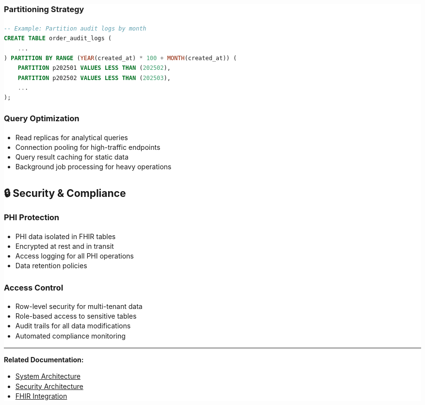 ### Partitioning Strategy
```sql
-- Example: Partition audit logs by month
CREATE TABLE order_audit_logs (
    ...
) PARTITION BY RANGE (YEAR(created_at) * 100 + MONTH(created_at)) (
    PARTITION p202501 VALUES LESS THAN (202502),
    PARTITION p202502 VALUES LESS THAN (202503),
    ...
);
```

### Query Optimization
- Read replicas for analytical queries
- Connection pooling for high-traffic endpoints
- Query result caching for static data
- Background job processing for heavy operations

## 🔒 Security & Compliance

### PHI Protection
- PHI data isolated in FHIR tables
- Encrypted at rest and in transit
- Access logging for all PHI operations
- Data retention policies

### Access Control
- Row-level security for multi-tenant data
- Role-based access to sensitive tables
- Audit trails for all data modifications
- Automated compliance monitoring

---

**Related Documentation:**
- [System Architecture](./SYSTEM_ARCHITECTURE.md)
- [Security Architecture](./SECURITY_ARCHITECTURE.md)
- [FHIR Integration](../features/FHIR_INTEGRATION_FEATURE.md)
